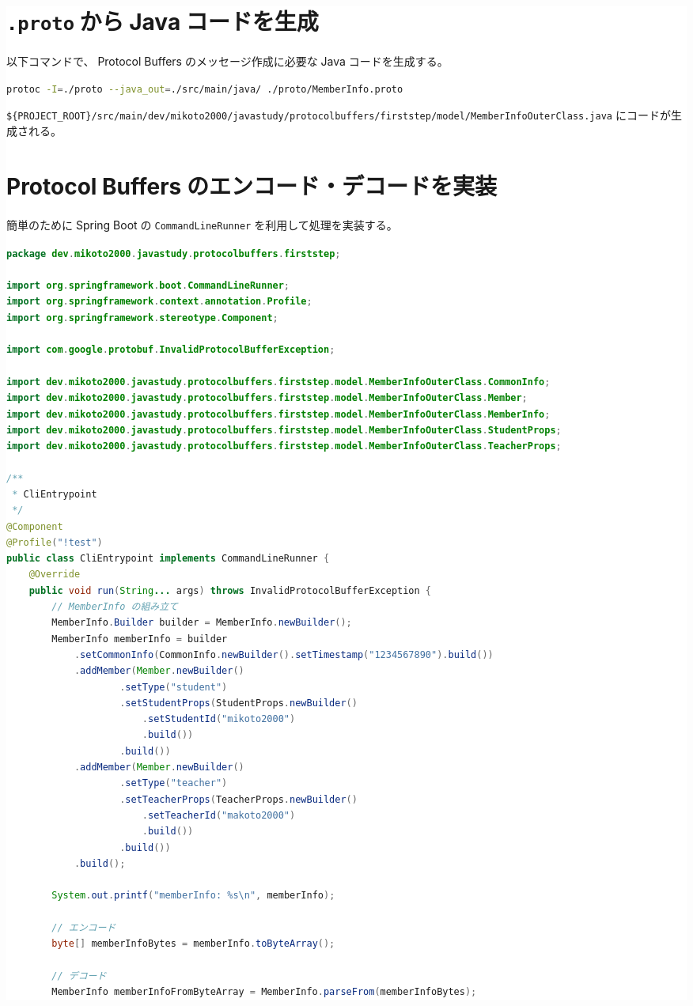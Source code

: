 # `.proto` から Java コードを生成

以下コマンドで、 Protocol Buffers のメッセージ作成に必要な Java コードを生成する。

```sh
protoc -I=./proto --java_out=./src/main/java/ ./proto/MemberInfo.proto
```

`${PROJECT_ROOT}/src/main/dev/mikoto2000/javastudy/protocolbuffers/firststep/model/MemberInfoOuterClass.java` にコードが生成される。


# Protocol Buffers のエンコード・デコードを実装

簡単のために Spring Boot の `CommandLineRunner` を利用して処理を実装する。

```java
package dev.mikoto2000.javastudy.protocolbuffers.firststep;

import org.springframework.boot.CommandLineRunner;
import org.springframework.context.annotation.Profile;
import org.springframework.stereotype.Component;

import com.google.protobuf.InvalidProtocolBufferException;

import dev.mikoto2000.javastudy.protocolbuffers.firststep.model.MemberInfoOuterClass.CommonInfo;
import dev.mikoto2000.javastudy.protocolbuffers.firststep.model.MemberInfoOuterClass.Member;
import dev.mikoto2000.javastudy.protocolbuffers.firststep.model.MemberInfoOuterClass.MemberInfo;
import dev.mikoto2000.javastudy.protocolbuffers.firststep.model.MemberInfoOuterClass.StudentProps;
import dev.mikoto2000.javastudy.protocolbuffers.firststep.model.MemberInfoOuterClass.TeacherProps;

/**
 * CliEntrypoint
 */
@Component
@Profile("!test")
public class CliEntrypoint implements CommandLineRunner {
	@Override
	public void run(String... args) throws InvalidProtocolBufferException {
		// MemberInfo の組み立て
		MemberInfo.Builder builder = MemberInfo.newBuilder();
		MemberInfo memberInfo = builder
			.setCommonInfo(CommonInfo.newBuilder().setTimestamp("1234567890").build())
			.addMember(Member.newBuilder()
					.setType("student")
					.setStudentProps(StudentProps.newBuilder()
						.setStudentId("mikoto2000")
						.build())
					.build())
			.addMember(Member.newBuilder()
					.setType("teacher")
					.setTeacherProps(TeacherProps.newBuilder()
						.setTeacherId("makoto2000")
						.build())
					.build())
			.build();

		System.out.printf("memberInfo: %s\n", memberInfo);

		// エンコード
		byte[] memberInfoBytes = memberInfo.toByteArray();

		// デコード
		MemberInfo memberInfoFromByteArray = MemberInfo.parseFrom(memberInfoBytes);
```